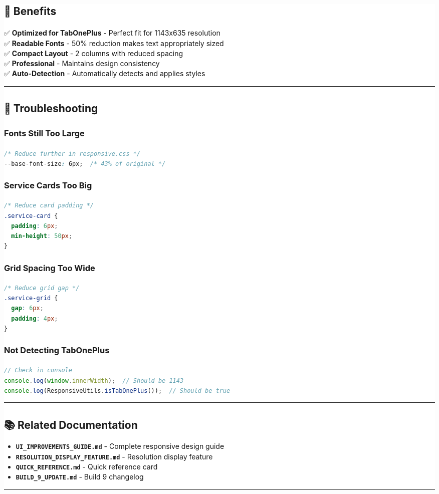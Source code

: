 
## 🎯 Benefits

✅ **Optimized for TabOnePlus** - Perfect fit for 1143x635 resolution  
✅ **Readable Fonts** - 50% reduction makes text appropriately sized  
✅ **Compact Layout** - 2 columns with reduced spacing  
✅ **Professional** - Maintains design consistency  
✅ **Auto-Detection** - Automatically detects and applies styles  

---

## 🐛 Troubleshooting

### Fonts Still Too Large
```css
/* Reduce further in responsive.css */
--base-font-size: 6px;  /* 43% of original */
```

### Service Cards Too Big
```css
/* Reduce card padding */
.service-card {
  padding: 6px;
  min-height: 50px;
}
```

### Grid Spacing Too Wide
```css
/* Reduce grid gap */
.service-grid {
  gap: 6px;
  padding: 4px;
}
```

### Not Detecting TabOnePlus
```javascript
// Check in console
console.log(window.innerWidth);  // Should be 1143
console.log(ResponsiveUtils.isTabOnePlus());  // Should be true
```

---

## 📚 Related Documentation

- **`UI_IMPROVEMENTS_GUIDE.md`** - Complete responsive design guide
- **`RESOLUTION_DISPLAY_FEATURE.md`** - Resolution display feature
- **`QUICK_REFERENCE.md`** - Quick reference card
- **`BUILD_9_UPDATE.md`** - Build 9 changelog

---